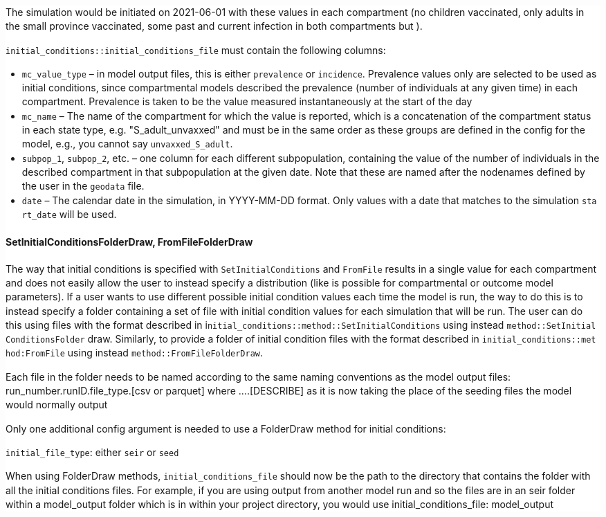 ```
```

The simulation would be initiated on 2021-06-01 with these values in each compartment (no children vaccinated, only adults in the small province vaccinated, some past and current infection in both compartments but ).

`initial_conditions::initial_conditions_file` must contain the following columns:

* `mc_value_type` – in model output files, this is either `prevalence` or `incidence`. Prevalence values only are selected to be used as initial conditions, since compartmental models described the prevalence (number of individuals at any given time) in each compartment. Prevalence is taken to be the value measured instantaneously at the start of the day
* `mc_name` – The name of the compartment for which the value is reported, which is a concatenation of the compartment status in each state type, e.g. "S\_adult\_unvaxxed" and must be in the same order as these groups are defined in the config for the model, e.g., you cannot say `unvaxxed_S_adult`.
* `subpop_1`, `subpop_2`, etc. – one column for each different subpopulation, containing the value of the number of individuals in the described compartment in that subpopulation at the given date. Note that these are named after the nodenames defined by the user in the `geodata` file.
* `date` – The calendar date in the simulation, in YYYY-MM-DD format. Only values with a date that matches to the simulation `start_date` will be used.&#x20;

#### SetInitialConditionsFolderDraw, FromFileFolderDraw

The way that initial conditions is specified with `SetInitialConditions` and `FromFile` results in a single value for each compartment and does not easily allow the user to instead specify a distribution (like is possible for compartmental or outcome model parameters). If a user wants to use different possible initial condition values each time the model is run, the way to do this is to instead specify a folder containing a set of file with initial condition values for each simulation that will be run. The user can do this using files with the format described in i`nitial_conditions::method::SetInitialConditions` using instead `method::SetInitialConditionsFolder` draw. Similarly, to provide a folder of initial condition files with the format described in `initial_conditions::method:FromFile` using instead `method::FromFileFolderDraw`.&#x20;

Each file in the folder needs to be named according to the same naming conventions as the model output files: run\_number.runID.file\_type.\[csv or parquet] where ....\[DESCRIBE] as it is now taking the place of the seeding files the model would normally output&#x20;

Only one additional config argument is needed to use a FolderDraw method for initial conditions:

`initial_file_type`:  either `seir` or `seed`

When using FolderDraw methods, `initial_conditions_file` should now be the path to the directory that contains the folder with all the initial conditions files. For example, if you are using output from another model run and so the files are in an seir folder within a model\_output folder which is in within your project directory, you would use initial\_conditions\_file: model\_output&#x20;

